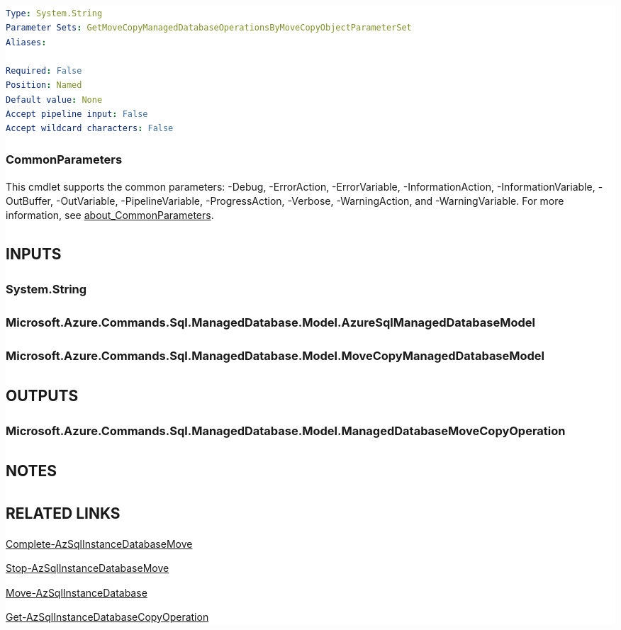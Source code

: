 ```yaml
Type: System.String
Parameter Sets: GetMoveCopyManagedDatabaseOperationsByMoveCopyObjectParameterSet
Aliases:

Required: False
Position: Named
Default value: None
Accept pipeline input: False
Accept wildcard characters: False
```

### CommonParameters
This cmdlet supports the common parameters: -Debug, -ErrorAction, -ErrorVariable, -InformationAction, -InformationVariable, -OutBuffer, -OutVariable, -PipelineVariable, -ProgressAction, -Verbose, -WarningAction, and -WarningVariable. For more information, see [about_CommonParameters](http://go.microsoft.com/fwlink/?LinkID=113216).

## INPUTS

### System.String

### Microsoft.Azure.Commands.Sql.ManagedDatabase.Model.AzureSqlManagedDatabaseModel

### Microsoft.Azure.Commands.Sql.ManagedDatabase.Model.MoveCopyManagedDatabaseModel

## OUTPUTS

### Microsoft.Azure.Commands.Sql.ManagedDatabase.Model.ManagedDatabaseMoveCopyOperation

## NOTES

## RELATED LINKS

[Complete-AzSqlInstanceDatabaseMove](./Complete-AzSqlInstanceDatabaseMove.md)

[Stop-AzSqlInstanceDatabaseMove](./Stop-AzSqlInstanceDatabaseMove.md)

[Move-AzSqlInstanceDatabase](./Move-AzSqlInstanceDatabase.md)

[Get-AzSqlInstanceDatabaseCopyOperation](./Get-AzSqlInstanceDatabaseCopyOperation.md)
